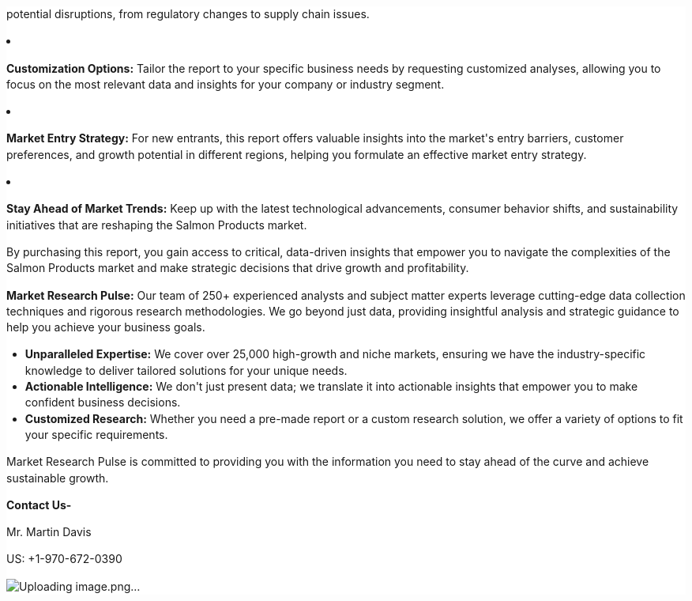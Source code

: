 potential disruptions, from regulatory changes to supply chain issues.</p></li><li><p><strong>Customization Options:</strong> Tailor the report to your specific business needs by requesting customized analyses, allowing you to focus on the most relevant data and insights for your company or industry segment.</p></li><li><p><strong>Market Entry Strategy:</strong> For new entrants, this report offers valuable insights into the market's entry barriers, customer preferences, and growth potential in different regions, helping you formulate an effective market entry strategy.</p></li><li><p><strong>Stay Ahead of Market Trends:</strong> Keep up with the latest technological advancements, consumer behavior shifts, and sustainability initiatives that are reshaping the Salmon Products market.</p></li></ol><p>By purchasing this report, you gain access to critical, data-driven insights that empower you to navigate the complexities of the Salmon Products market and make strategic decisions that drive growth and profitability.</p><p><strong>Market Research Pulse:</strong>&nbsp;Our team of 250+ experienced analysts and subject matter experts leverage cutting-edge data collection techniques and rigorous research methodologies. We go beyond just data, providing insightful analysis and strategic guidance to help you achieve your business goals.</p><ul><li><strong>Unparalleled Expertise:</strong>&nbsp;We cover over 25,000 high-growth and niche markets, ensuring we have the industry-specific knowledge to deliver tailored solutions for your unique needs.</li><li><strong>Actionable Intelligence:</strong>&nbsp;We don't just present data; we translate it into actionable insights that empower you to make confident business decisions.</li><li><strong>Customized Research:</strong>&nbsp;Whether you need a pre-made report or a custom research solution, we offer a variety of options to fit your specific requirements.</li></ul><p>Market Research Pulse is committed to providing you with the information you need to stay ahead of the curve and achieve sustainable growth.</p><p><strong>Contact Us-</strong></p><p>Mr. Martin Davis</p><p>US: +1-970-672-0390</p>
![Uploading image.png…]()
